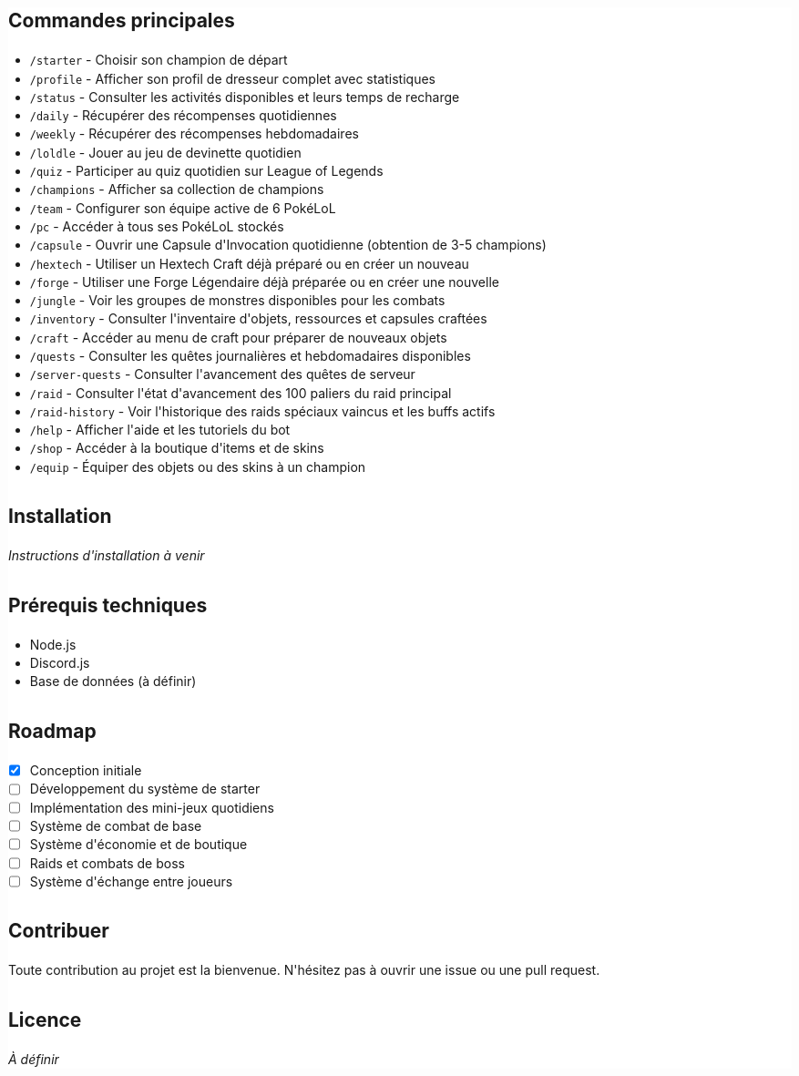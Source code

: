 ## Commandes principales
- `/starter` - Choisir son champion de départ
- `/profile` - Afficher son profil de dresseur complet avec statistiques
- `/status` - Consulter les activités disponibles et leurs temps de recharge
- `/daily` - Récupérer des récompenses quotidiennes
- `/weekly` - Récupérer des récompenses hebdomadaires
- `/loldle` - Jouer au jeu de devinette quotidien
- `/quiz` - Participer au quiz quotidien sur League of Legends
- `/champions` - Afficher sa collection de champions
- `/team` - Configurer son équipe active de 6 PokéLoL
- `/pc` - Accéder à tous ses PokéLoL stockés
- `/capsule` - Ouvrir une Capsule d'Invocation quotidienne (obtention de 3-5 champions)
- `/hextech` - Utiliser un Hextech Craft déjà préparé ou en créer un nouveau
- `/forge` - Utiliser une Forge Légendaire déjà préparée ou en créer une nouvelle
- `/jungle` - Voir les groupes de monstres disponibles pour les combats
- `/inventory` - Consulter l'inventaire d'objets, ressources et capsules craftées
- `/craft` - Accéder au menu de craft pour préparer de nouveaux objets
- `/quests` - Consulter les quêtes journalières et hebdomadaires disponibles
- `/server-quests` - Consulter l'avancement des quêtes de serveur
- `/raid` - Consulter l'état d'avancement des 100 paliers du raid principal
- `/raid-history` - Voir l'historique des raids spéciaux vaincus et les buffs actifs
- `/help` - Afficher l'aide et les tutoriels du bot
- `/shop` - Accéder à la boutique d'items et de skins
- `/equip` - Équiper des objets ou des skins à un champion

## Installation
*Instructions d'installation à venir*

## Prérequis techniques
- Node.js
- Discord.js
- Base de données (à définir)

## Roadmap
- [x] Conception initiale
- [ ] Développement du système de starter
- [ ] Implémentation des mini-jeux quotidiens
- [ ] Système de combat de base
- [ ] Système d'économie et de boutique
- [ ] Raids et combats de boss
- [ ] Système d'échange entre joueurs

## Contribuer
Toute contribution au projet est la bienvenue. N'hésitez pas à ouvrir une issue ou une pull request.

## Licence
*À définir*